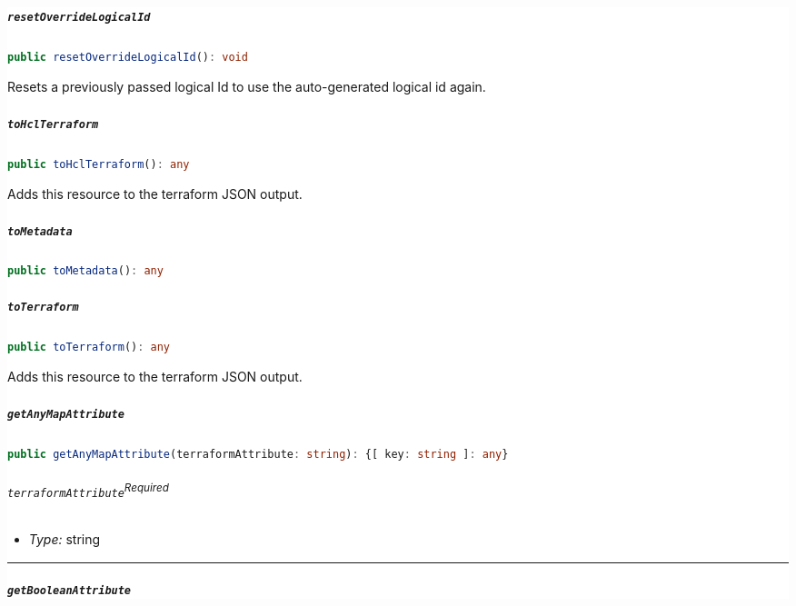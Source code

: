 ##### `resetOverrideLogicalId` <a name="resetOverrideLogicalId" id="rhizo-co-terraform-provider-oci.dataOciJmsSummarizeResourceInventory.DataOciJmsSummarizeResourceInventory.resetOverrideLogicalId"></a>

```typescript
public resetOverrideLogicalId(): void
```

Resets a previously passed logical Id to use the auto-generated logical id again.

##### `toHclTerraform` <a name="toHclTerraform" id="rhizo-co-terraform-provider-oci.dataOciJmsSummarizeResourceInventory.DataOciJmsSummarizeResourceInventory.toHclTerraform"></a>

```typescript
public toHclTerraform(): any
```

Adds this resource to the terraform JSON output.

##### `toMetadata` <a name="toMetadata" id="rhizo-co-terraform-provider-oci.dataOciJmsSummarizeResourceInventory.DataOciJmsSummarizeResourceInventory.toMetadata"></a>

```typescript
public toMetadata(): any
```

##### `toTerraform` <a name="toTerraform" id="rhizo-co-terraform-provider-oci.dataOciJmsSummarizeResourceInventory.DataOciJmsSummarizeResourceInventory.toTerraform"></a>

```typescript
public toTerraform(): any
```

Adds this resource to the terraform JSON output.

##### `getAnyMapAttribute` <a name="getAnyMapAttribute" id="rhizo-co-terraform-provider-oci.dataOciJmsSummarizeResourceInventory.DataOciJmsSummarizeResourceInventory.getAnyMapAttribute"></a>

```typescript
public getAnyMapAttribute(terraformAttribute: string): {[ key: string ]: any}
```

###### `terraformAttribute`<sup>Required</sup> <a name="terraformAttribute" id="rhizo-co-terraform-provider-oci.dataOciJmsSummarizeResourceInventory.DataOciJmsSummarizeResourceInventory.getAnyMapAttribute.parameter.terraformAttribute"></a>

- *Type:* string

---

##### `getBooleanAttribute` <a name="getBooleanAttribute" id="rhizo-co-terraform-provider-oci.dataOciJmsSummarizeResourceInventory.DataOciJmsSummarizeResourceInventory.getBooleanAttribute"></a>
